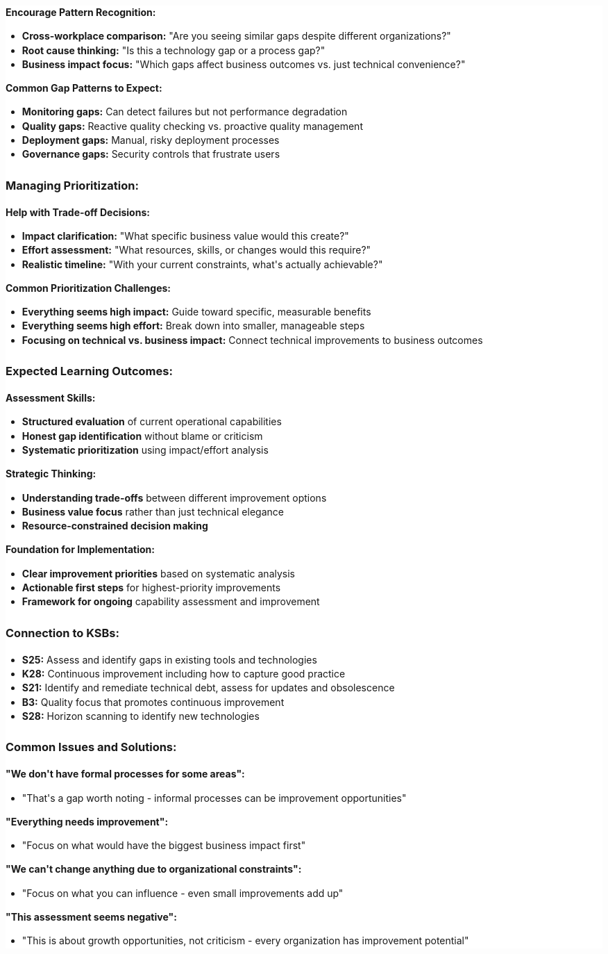 **Encourage Pattern Recognition:**
- **Cross-workplace comparison:** "Are you seeing similar gaps despite different organizations?"
- **Root cause thinking:** "Is this a technology gap or a process gap?"
- **Business impact focus:** "Which gaps affect business outcomes vs. just technical convenience?"

**Common Gap Patterns to Expect:**
- **Monitoring gaps:** Can detect failures but not performance degradation
- **Quality gaps:** Reactive quality checking vs. proactive quality management
- **Deployment gaps:** Manual, risky deployment processes
- **Governance gaps:** Security controls that frustrate users

### Managing Prioritization:

**Help with Trade-off Decisions:**
- **Impact clarification:** "What specific business value would this create?"
- **Effort assessment:** "What resources, skills, or changes would this require?"
- **Realistic timeline:** "With your current constraints, what's actually achievable?"

**Common Prioritization Challenges:**
- **Everything seems high impact:** Guide toward specific, measurable benefits
- **Everything seems high effort:** Break down into smaller, manageable steps
- **Focusing on technical vs. business impact:** Connect technical improvements to business outcomes

### Expected Learning Outcomes:

**Assessment Skills:**
- **Structured evaluation** of current operational capabilities
- **Honest gap identification** without blame or criticism
- **Systematic prioritization** using impact/effort analysis

**Strategic Thinking:**
- **Understanding trade-offs** between different improvement options
- **Business value focus** rather than just technical elegance
- **Resource-constrained decision making**

**Foundation for Implementation:**
- **Clear improvement priorities** based on systematic analysis
- **Actionable first steps** for highest-priority improvements
- **Framework for ongoing** capability assessment and improvement

### Connection to KSBs:
- **S25:** Assess and identify gaps in existing tools and technologies
- **K28:** Continuous improvement including how to capture good practice
- **S21:** Identify and remediate technical debt, assess for updates and obsolescence
- **B3:** Quality focus that promotes continuous improvement
- **S28:** Horizon scanning to identify new technologies

### Common Issues and Solutions:

**"We don't have formal processes for some areas":**
- "That's a gap worth noting - informal processes can be improvement opportunities"

**"Everything needs improvement":**
- "Focus on what would have the biggest business impact first"

**"We can't change anything due to organizational constraints":**
- "Focus on what you can influence - even small improvements add up"

**"This assessment seems negative":**
- "This is about growth opportunities, not criticism - every organization has improvement potential"